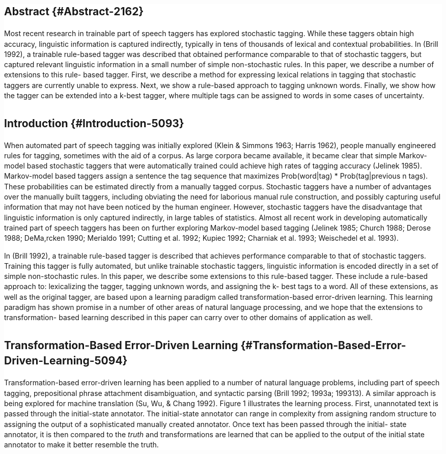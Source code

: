 
## Abstract {#Abstract-2162} 

Most recent research in trainable part of speech taggers has explored stochastic tagging. While these taggers obtain high accuracy, linguistic information is captured indirectly, typically in tens of thousands of lexical and contextual probabilities. In (Brill 1992), a trainable rule-based tagger was described that obtained performance comparable to that of stochastic taggers, but captured relevant linguistic information in a small number of simple non-stochastic rules. In this paper, we describe a number of extensions to this rule- based tagger. First, we describe a method for expressing lexical relations in tagging that stochastic taggers are currently unable to express. Next, we show a rule-based approach to tagging unknown words. Finally, we show how the tagger can be extended into a k-best tagger, where multiple tags can be assigned to words in some cases of uncertainty.

## Introduction {#Introduction-5093} 

When automated part of speech tagging was initially explored (Klein & Simmons 1963; Harris 1962), people manually engineered rules for tagging, sometimes with the aid of a corpus. As large corpora became available, it became clear that simple Markov-model based stochastic taggers that were automatically trained could achieve high rates of tagging accuracy (Jelinek 1985). Markov-model based taggers assign a sentence the tag sequence that maximizes Prob(word|tag) * Prob(tag|previous n tags). These probabilities can be estimated directly from a manually tagged corpus. Stochastic taggers have a number of advantages over the manually built taggers, including obviating the need for laborious manual rule construction, and possibly capturing useful information that may not have been noticed by the human engineer. However, stochastic taggers have the disadvantage that linguistic information is only captured indirectly, in large tables of statistics. Almost all recent work in developing automatically trained part of speech taggers has been on further exploring Markov-model based tagging (Jelinek 1985; Church 1988; Derose 1988; DeMa,rcken 1990; Merialdo 1991; Cutting et al. 1992; Kupiec 1992; Charniak et al. 1993; Weischedel et al. 1993).

In (Brill 1992), a trainable rule-based tagger is described that achieves performance comparable to that of stochastic taggers. Training this tagger is fully automated, but unlike trainable stochastic taggers, linguistic information is encoded directly in a set of simple non-stochastic rules. In this paper, we describe some extensions to this rule-based tagger. These include a rule-based approach to: lexicalizing the tagger, tagging unknown words, and assigning the k- best tags to a word. All of these extensions, as well as the original tagger, are based upon a learning paradigm called transformation-based error-driven learning. This learning paradigm has shown promise in a number of other areas of natural language processing, and we hope that the extensions to transformation- based learning described in this paper can carry over to other domains of application as well.

## Transformation-Based Error-Driven Learning {#Transformation-Based-Error-Driven-Learning-5094} 

Transformation-based error-driven learning has been applied to a number of natural language problems, including part of speech tagging, prepositional phrase attachment disambiguation, and syntactic parsing (Brill 1992; 1993a; 199313). A similar approach is being explored for machine translation (Su, Wu, & Chang 1992). Figure 1 illustrates the learning process. First, unannotated text is passed through the initial-state annotator. The initial-state annotator can range in complexity from assigning random structure to assigning the output of a sophisticated manually created annotator. Once text has been passed through the initial- state annotator, it is then compared to the _truth_ and transformations are learned that can be applied to the output of the initial state annotator to make it better resemble the truth.
